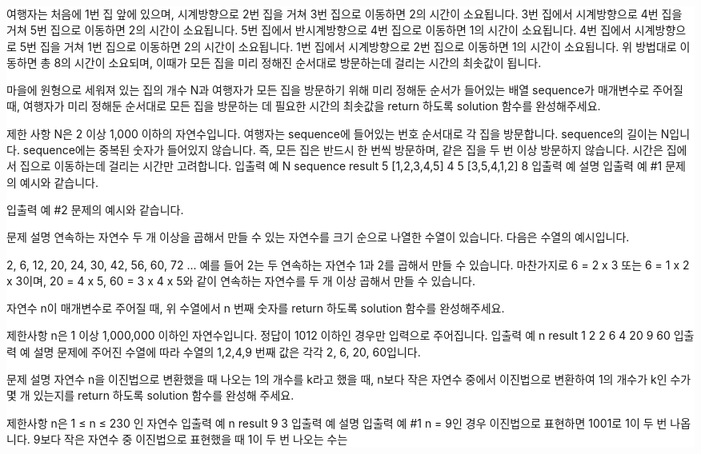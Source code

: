 여행자는 처음에 1번 집 앞에 있으며, 시계방향으로 2번 집을 거쳐 3번 집으로 이동하면 2의 시간이 소요됩니다.
3번 집에서 시계방향으로 4번 집을 거쳐 5번 집으로 이동하면 2의 시간이 소요됩니다.
5번 집에서 반시계방향으로 4번 집으로 이동하면 1의 시간이 소요됩니다.
4번 집에서 시계방향으로 5번 집을 거쳐 1번 집으로 이동하면 2의 시간이 소요됩니다.
1번 집에서 시계방향으로 2번 집으로 이동하면 1의 시간이 소요됩니다.
위 방법대로 이동하면 총 8의 시간이 소요되며, 이때가 모든 집을 미리 정해진 순서대로 방문하는데 걸리는 시간의 최솟값이 됩니다.

마을에 원형으로 세워져 있는 집의 개수 N과 여행자가 모든 집을 방문하기 위해 미리 정해둔 순서가 들어있는 배열 sequence가 매개변수로 주어질 때, 여행자가 미리 정해둔 순서대로 모든 집을 방문하는 데 필요한 시간의 최솟값을 return 하도록 solution 함수를 완성해주세요.

제한 사항
N은 2 이상 1,000 이하의 자연수입니다.
여행자는 sequence에 들어있는 번호 순서대로 각 집을 방문합니다.
sequence의 길이는 N입니다.
sequence에는 중복된 숫자가 들어있지 않습니다. 즉, 모든 집은 반드시 한 번씩 방문하며, 같은 집을 두 번 이상 방문하지 않습니다.
시간은 집에서 집으로 이동하는데 걸리는 시간만 고려합니다.
입출력 예
N	sequence	result
5	[1,2,3,4,5]	4
5	[3,5,4,1,2]	8
입출력 예 설명
입출력 예 #1
문제의 예시와 같습니다.

입출력 예 #2
문제의 예시와 같습니다.



문제 설명
연속하는 자연수 두 개 이상을 곱해서 만들 수 있는 자연수를 크기 순으로 나열한 수열이 있습니다. 다음은 수열의 예시입니다.

2, 6, 12, 20, 24, 30, 42, 56, 60, 72 ...
예를 들어 2는 두 연속하는 자연수 1과 2를 곱해서 만들 수 있습니다. 마찬가지로 6 = 2 x 3 또는 6 = 1 x 2 x 3이며, 20 = 4 x 5, 60 = 3 x 4 x 5와 같이 연속하는 자연수를 두 개 이상 곱해서 만들 수 있습니다.

자연수 n이 매개변수로 주어질 때, 위 수열에서 n 번째 숫자를 return 하도록 solution 함수를 완성해주세요.

제한사항
n은 1 이상 1,000,000 이하인 자연수입니다.
정답이 1012 이하인 경우만 입력으로 주어집니다.
입출력 예
n	result
1	2
2	6
4	20
9	60
입출력 예 설명
문제에 주어진 수열에 따라 수열의 1,2,4,9 번째 값은 각각 2, 6, 20, 60입니다.


문제 설명
자연수 n을 이진법으로 변환했을 때 나오는 1의 개수를 k라고 했을 때, n보다 작은 자연수 중에서 이진법으로 변환하여 1의 개수가 k인 수가 몇 개 있는지를 return 하도록 solution 함수를 완성해 주세요.

제한사항
n은 1 ≤ n ≤ 230 인 자연수
입출력 예
n	result
9	3
입출력 예 설명
입출력 예 #1
n = 9인 경우 이진법으로 표현하면 1001로 1이 두 번 나옵니다. 9보다 작은 자연수 중 이진법으로 표현했을 때 1이 두 번 나오는 수는
